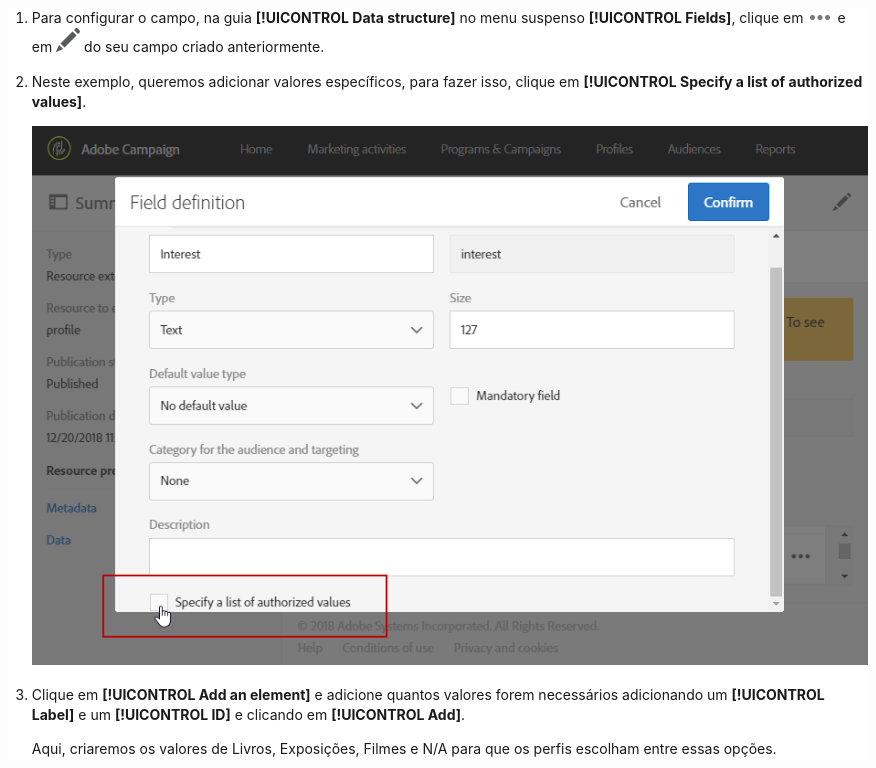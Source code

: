 1. Para configurar o campo, na guia **[!UICONTROL Data structure]** no menu suspenso **[!UICONTROL Fields]**, clique em ![](assets/schema_extension_uc8.png) e em ![](assets/schema_extension_uc7.png) do seu campo criado anteriormente.
1. Neste exemplo, queremos adicionar valores específicos, para fazer isso, clique em **[!UICONTROL Specify a list of authorized values]**.

   ![](assets/schema_extension_uc10.png)

1. Clique em **[!UICONTROL Add an element]** e adicione quantos valores forem necessários adicionando um **[!UICONTROL Label]** e um **[!UICONTROL ID]** e clicando em **[!UICONTROL Add]**.

   Aqui, criaremos os valores de Livros, Exposições, Filmes e N/A para que os perfis escolham entre essas opções.

